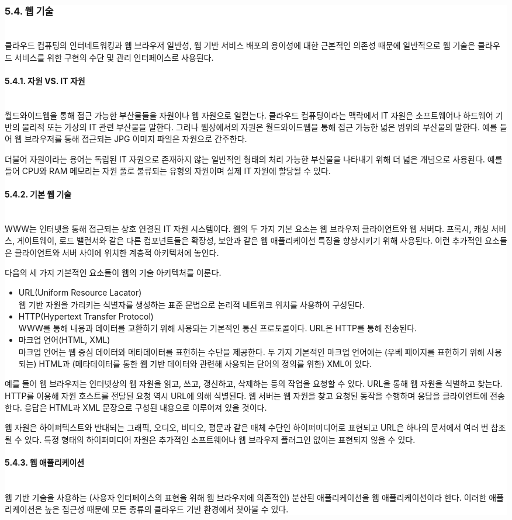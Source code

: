 ### 5.4. 웹 기술
<br/>
클라우드 컴퓨팅의 인터네트워킹과 웹 브라우저 일반성, 웹 기반 서비스 배포의 용이성에 대한 근본적인 의존성 때문에 일반적으로 웹 기술은 클라우드 서비스를 위한 구현의 수단 및 관리 인터페이스로 사용된다.  

#### 5.4.1. 자원 VS. IT 자원
<br/>
월드와이드웹을 통해 접근 가능한 부산물들을 자원이나 웹 자원으로 일컫는다. 클라우드 컴퓨팅이라는 맥락에서 IT 자원은 소프트웨어나 하드웨어 기반의 물리적 또는 가상의 IT 관련 부산물을 말한다. 그러나 웹상에서의 자원은 월드와이드웹을 통해 접근 가능한 넓은 범위의 부산물의 말한다. 예를 들어 웹 브라우저를 통해 접근되는 JPG 이미지 파일은 자원으로 간주한다.  

더불어 자원이라는 용어는 독립된 IT 자원으로 존재하지 않는 일반적인 형태의 처리 가능한 부산물을 나타내기 위해 더 넓은 개념으로 사용된다. 예를 들어 CPU와 RAM 메모리는 자원 풀로 불류되는 유형의 자원이며 실제 IT 자원에 할당될 수 있다.  

#### 5.4.2. 기본 웹 기술
<br/>
WWW는 인터넷을 통해 접근되는 상호 연결된 IT 자원 시스템이다. 웹의 두 가지 기본 요소는 웹 브라우저 클라이언트와 웹 서버다. 프록시, 캐싱 서비스, 게이트웨이, 로드 밸런서와 같은 다른 컴포넌트들은 확장성, 보안과 같은 웹 애플리케이션 특징을 향상시키기 위해 사용된다. 이런 추가적인 요소들은 클라이언트와 서버 사이에 위치한 계층적 아키텍처에 놓인다.  

다음의 세 가지 기본적인 요소들이 웹의 기술 아키텍처를 이룬다.  

+ URL(Uniform Resource Lacator)  
웹 기반 자원을 가리키는 식별자를 생성하는 표준 문법으로 논리적 네트워크 위치를 사용하여 구성된다.
+ HTTP(Hypertext Transfer Protocol)  
WWW를 통해 내용과 데이터를 교환하기 위해 사용돠는 기본적인 통신 프로토콜이다. URL은 HTTP를 통해 전송된다.  
+ 마크업 언어(HTML, XML)  
마크업 언어는 웹 중심 데이터와 메타데이터를 표현하는 수단을 제공한다. 두 가지 기본적인 마크업 언어에는 (우베 페이지를 표현하기 위해 사용되는) HTML과 (메타데이터를 통한 웹 기반 데이터와 관련해 사용되는 단어의 정의를 위한) XML이 있다.  

예를 들어 웹 브라우저는 인터넷상의 웹 자원을 읽고, 쓰고, 갱신하고, 삭제하는 등의 작업을 요청할 수 있다. URL을 통해 웹 자원을 식별하고 찾는다. HTTP를 이용해 자원 호스트를 전달된 요청 역시 URL에 의해 식별된다. 웹 서버는 웹 자원을 찾고 요청된 동작을 수행하며 응답을 클라이언트에 전송한다. 응답은 HTML과 XML 문장으로 구성된 내용으로 이루어져 있을 것이다.  

웹 자원은 하이퍼텍스트와 반대되는 그래픽, 오디오, 비디오, 평문과 같은 매체 수단인 하이퍼미디어로 표현되고 URL은 하나의 문서에서 여러 번 참조될 수 있다. 특정 형태의 하이퍼미디어 자원은 추가적인 소프트웨어나 웹 브라우저 플러그인 없이는 표현되지 않을 수 있다.  

#### 5.4.3. 웹 애플리케이션
<br/>
웹 기반 기술을 사용하는 (사용자 인터페이스의 표현을 위해 웹 브라우저에 의존적인) 분산된 애플리케이션을 웹 애플리케이션이라 한다. 이러한 애플리케이션은 높은 접근성 때문에 모든 종류의 클라우드 기반 환경에서 찾아볼 수 있다.  
